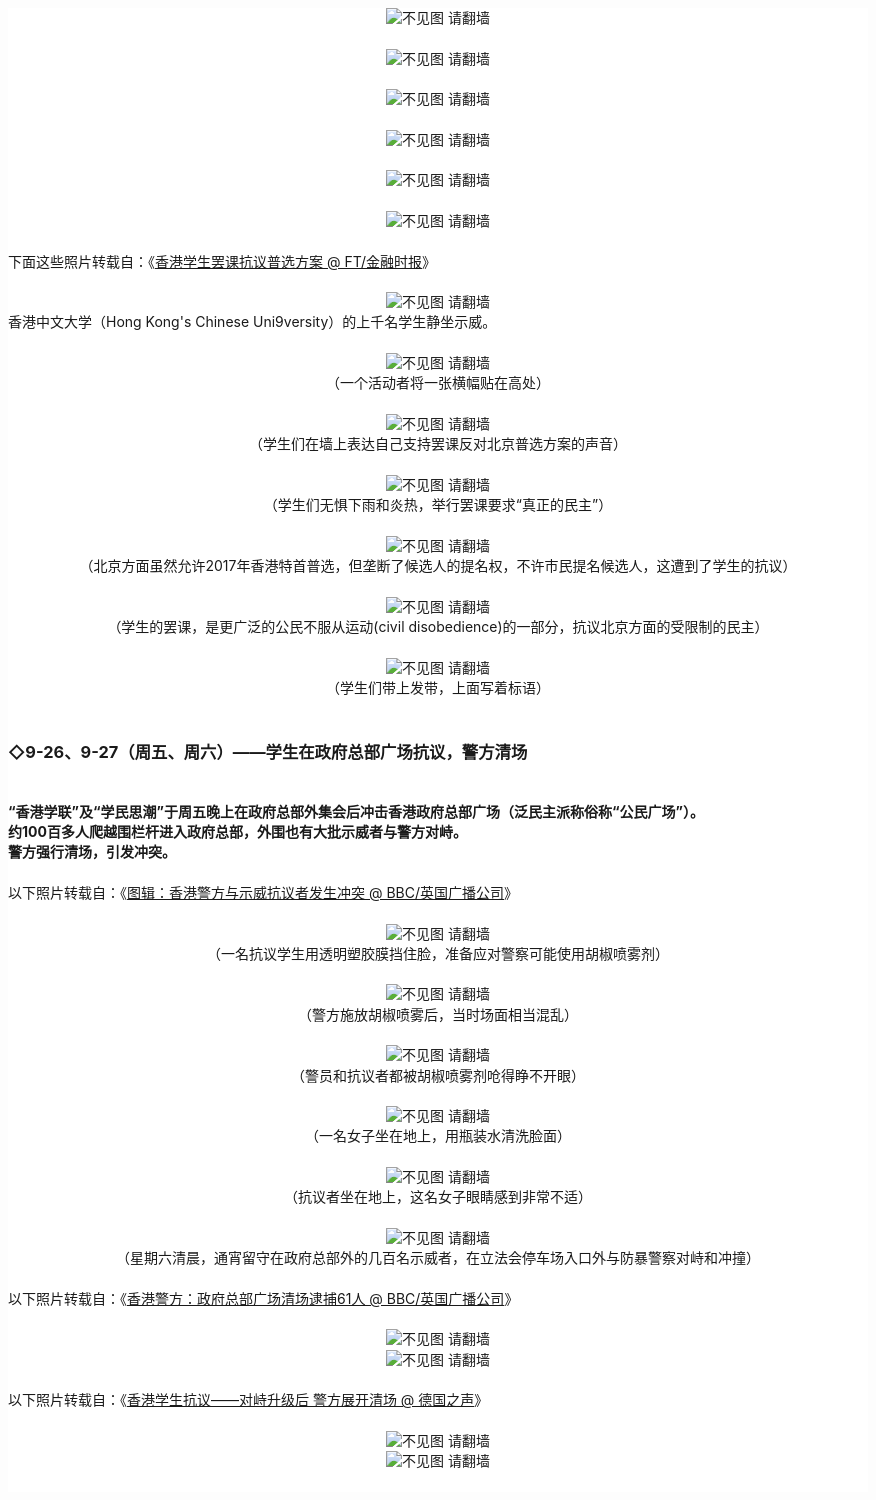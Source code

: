 <center><img alt="不见图 请翻墙" src="images/Z8kMT7ZScCvL53TVG0NubHRBYkh0u9eKlLOXn31X6kdtJtOh-jGSKBEAcJP4CUUOyFY5EzRPDoJTSKEpn4nV1aW4VeOG51r7MGUMeTtkVcuPAgQwHRnhCsppGPLFGQzZmggS"/></center><br/>
<center><img alt="不见图 请翻墙" src="images/7OUI4EPBsSp3IKSI5jRDfmPJzw9Y1pDGH48c8cEZGiu5kXDjXk6KrhTM_Jp4Fho_-qVJDDH2gZL62eMvUrwWkgnUeWX8bI0irjpCAkwUanslesgjjffrr5sqBKYZTj9JunCL"/></center><br/>
<center><img alt="不见图 请翻墙" src="images/ZtszIHavgEYjLM5FFwsiGMI2ea78ZL1R0OlDZNlLmb8LhqYOZ9nz51oe6WTpqU8568yipJ2_cSdh87kZo2PePLMTBDFh75vTEkSglQ0gSnlCRkxCIyVTf7uCBcC4WaAQq6qp"/></center><br/>
<center><img alt="不见图 请翻墙" src="images/S28FY1VHHO6mPzAzq2FjAMJLT17RjQhlKHCa_0jPXVrvUOcRukKylzXl8n8BKlf5Wuv7Qh_Bdm2lb_eo_d6qK_HCnqe3TsP_nwt-ujW6ORsr3fNurSVRboHcGDHt8webCPcd"/></center><br/>
<center><img alt="不见图 请翻墙" src="images/d1PQsSSwlbK50bBHSXPlCV_kUUYAL6OWSGp9waXkIlXXzRDgEboZbeVbzLisgYZPSuot0Mfm31Oh0GXmJNcHrtpxz3vGr9iDA8NCsEoS5-Rd8BZ9D9VGThTC5p-bAN0JSXkV"/></center><br/>
<center><img alt="不见图 请翻墙" src="images/8PiPi4nE8N1BY1PSlqvqwXBjOco7W1ZFuz0UYb5yG4Su-hTYqxDkD0oUdM8ICdaO8Ho8fI-7PkB3jWKpL04-bl3HQthcuqMZgPMqow3aZVD5rNxuO8T5A0Adiripf1W_d-Zk"/></center><br/>
下面这些照片转载自：《<a href="http://www.ftchinese.com/photonews/586" rel="nofollow" target="_blank">香港学生罢课抗议普选方案 @ FT/金融时报</a>》<br/>
<br/>
<center><img alt="不见图 请翻墙" src="images/NrvvWUFkTzQgHN3LUOZmbkrW7Fyb_vdJTJq5U1VV0ZT_yRRWK0nP6b10a8EaVZjBaI9hz8r6hiimAzDle2qfqoO2b-uvA0jP_K_6bqsMiGh8s5qIPyzvxdsKDEXJSyx1_HfZ"/></center>香港中文大学（Hong Kong's Chinese Uni9versity）的上千名学生静坐示威。<br/>
<br/>
<center><img alt="不见图 请翻墙" src="images/NCdR9bmDbr9XkXquT7ESOvXeuMd6MjeZhCVzBIJjp73XZKCFsyO2viG3Vv6dQuxS2QcuUfe-t5w8sJ6E8qCUzACWbrGL-th7OPWMxJM8HjuEtA6q8qMw2l5Q_ZVdMy4meAY3"/><br/>
（一个活动者将一张横幅贴在高处）</center><br/>
<center><img alt="不见图 请翻墙" src="images/HQHjX1XrllyKabp_a-4KT3eb7aPfhNGGdZCBkAEm6mSIxMtNe1N6USNXDX357j2IESryyNpLO_bylMpBmKDUCfJkJwehJOdErFKXQmhOTqf5xHCUX5SYkgxxC6Cc7mDnK8D-"/><br/>
（学生们在墙上表达自己支持罢课反对北京普选方案的声音）</center><br/>
<center><img alt="不见图 请翻墙" src="images/xLxRYrmoeYvwkmXMS1qphNZpBtqeNe-j0Sl8jxr7dIYTTeJuuEzzgVXBmqJYAfxD7oga-caOA2vBRWm2vO1OdGtFXAIAxIQ8mPTFtPa1KbrrXh_dt_VHrxHO9ZgfqrEFNfZu"/><br/>
（学生们无惧下雨和炎热，举行罢课要求“真正的民主”）</center><br/>
<center><img alt="不见图 请翻墙" src="images/6Q3MBV_31_IfpySIYdHfAcT3TDfvQhAkSG7HMfBmw8Km8VkKpAyzP1RvNEWCDT7CY1ttxMSjmtCM6ddNalP5w6-TOjeQGzSFN5ubaz2J5IYTSjalAlWKFUwSPxfprXr_dPM6"/><br/>
（北京方面虽然允许2017年香港特首普选，但垄断了候选人的提名权，不许市民提名候选人，这遭到了学生的抗议）</center><br/>
<center><img alt="不见图 请翻墙" src="images/NcghXHeLwu8hMotF6xFO33cIEbOaqrubtrjyoqz_Ouzw8lzeQnDv8MrpjMwCbhDQYhjr-qb_tqAFEhzeW0J2o8GyOdqWXPtS_0nPxe8DE5j0SuRtU40FSBSA44bj2p1UKM5b"/><br/>
（学生的罢课，是更广泛的公民不服从运动(civil disobedience)的一部分，抗议北京方面的受限制的民主）</center><br/>
<center><img alt="不见图 请翻墙" src="images/byuaRuRbujB-Ei2GtMmVL-Lm3NnKQN63500JlvXkrNSml3jGitD2fkG_QoOm_R_eBCvAlQGP5beHKsTvjO6Nf_h5hgVW5muUG1wWVIAYHpCI9DMhGwwNx5QIBRjzS0Y4hABL"/><br/>
（学生们带上发带，上面写着标语）</center><br/>
<h3>◇9-26、9-27（周五、周六）——学生在政府总部广场抗议，警方清场</h3><br/>
<b>“香港学联”及“学民思潮”于周五晚上在政府总部外集会后冲击香港政府总部广场（泛民主派称俗称“公民广场”）。<br/>
约100百多人爬越围栏杆进入政府总部，外围也有大批示威者与警方对峙。<br/>
警方强行清场，引发冲突。</b><br/>
<br/>
以下照片转载自：《<a href="https://www.bbc.com/zhongwen/simp/multimedia/2014/09/140927_pic_hk_pepper_spray" rel="nofollow" target="_blank">图辑：香港警方与示威抗议者发生冲突 @ BBC/英国广播公司</a>》<br/>
<br/>
<center><img alt="不见图 请翻墙" src="images/YIi37gSubC11GsuPxWa3ApHZks9CkRru3_vISeg_6ie6bhrZMsBH6pC5zCyGRUpX27N4XsjHSbfX6hvVJ3wPJCzT-9PdX-ltz1gN0yamFhyh4jXL_K8Yqhigwzah2PTEpkqR"/><br/>
（一名抗议学生用透明塑胶膜挡住脸，准备应对警察可能使用胡椒喷雾剂）</center><br/>
<center><img alt="不见图 请翻墙" src="images/JQADF9xmf3uBodAaTZxtIGgUU-xOS-pZMMz_8IOhzwfdjfpzwZBPfcc7_l921bLqKDsXjJX74ZjZo_BaPN_B9VxwOcG7j9O9nSYVjOQZuRabBDjVgl1ViJ1tBaazuO9-mnIW"/><br/>
（警方施放胡椒喷雾后，当时场面相当混乱）</center><br/>
<center><img alt="不见图 请翻墙" src="images/Y7jbHJbbVXkTRvVY0rhkolVPQdxaCmWkwsPpl4erQQe7f6ytXZPxoax4gAx8NIXZET_CtR2D3m-t4D4dtDF22Sedpo0RmJuBdF5G6adFgfJAhLPrTy5a5rZhcuqosqW6HpyN"/><br/>
（警员和抗议者都被胡椒喷雾剂呛得睁不开眼）</center><br/>
<center><img alt="不见图 请翻墙" src="images/k9Q7HP8GPBohUMOwotDF0W6R-Nuf-V0NvkpemzYPmEnmzC9myBiRBz8jo9hCzpTpY18PKvSCrJGWO8o4NnEC8uoIVQfeWgNf_mmjmARTjZmsLJfF-FEcW6SLWQgJFfonSYyV"/><br/>
（一名女子坐在地上，用瓶装水清洗脸面）</center><br/>
<center><img alt="不见图 请翻墙" src="images/Z7XfU8mKzYLUuMVb0HQkB6Ed3YjnhO1i4y2IQyc3uBtq_e6LE7dVMysIZDq7Rjs4H3PEhkhvpK--O7dWu_Hf9vaSjLvt0juCmLWdqSblE89DyUcahfxlk40r5dPgRfg0_ONj"/><br/>
（抗议者坐在地上，这名女子眼睛感到非常不适）</center><br/>
<center><img alt="不见图 请翻墙" src="images/20do47t7k9WNeMkFQbmifhlPTgI-6jCLQShX3dfHMbH1aqF-gxs7zFkpvaCxvZI-HymHEAgKvz4ANz8yjOfJI4SzH8sRKwnRAFwrUShArT82J4y8QdTsPHNIfqldigitewUv"/><br/>
（星期六清晨，通宵留守在政府总部外的几百名示威者，在立法会停车场入口外与防暴警察对峙和冲撞）</center><br/>
以下照片转载自：《<a href="https://www.bbc.com/zhongwen/simp/china/2014/09/140927_hk_protest_rex" rel="nofollow" target="_blank">香港警方：政府总部广场清场逮捕61人 @ BBC/英国广播公司</a>》<br/>
<br/>
<center><img alt="不见图 请翻墙" src="images/bk7z1A5OvZll6WZDn4eggkALyOOiC0N7L0_M20we-4ot6zcf6ugmC7vFy2SRQrlm_QiQu4JHHta__hscAysjq9fcI0Te4bt7C2NqKHvhW_euVavyjiVZHQDjdjewNK1Y6GSs"/></center><center><img alt="不见图 请翻墙" src="images/fNV5xPgijwSbnaXm94DRqVdfuB23B8TSW6Efpe3xgBSa8hF16gNiqIZfgtilBKlxvBPsmXpSXOASIJgMk06_zTS9q2AhQ6SiRCdtzTxNJur_YXcEyia1lqEDSEokeNerCln5"/></center><br/>
以下照片转载自：《<a href="https://www.dw.com/a-17958926" rel="nofollow" target="_blank">香港学生抗议——对峙升级后 警方展开清场 @ 德国之声</a>》<br/>
<br/>
<center><img alt="不见图 请翻墙" src="images/RCPpt8CkJea9xTOURwEBZZcAcXlXJtApuFthvWnLJD2oQgEzw1UCRpjc33J2f62h82hpYSBbfs-DH56D-IQ65xOHHDqKteVKcnQgDM_SCJcqQ1akKOUwYWz1ZQbO1DmIGLXv"/></center><center><img alt="不见图 请翻墙" src="images/SjD6tGXdKYgGoOE1k2GlySOhMP8t0VOAAfX0FYff5yf8pmLHMb8QwKUzAkuagL6rO-wa4PYBTd_umaCfQgWP2JS4CvwCsbYrmVHS1TMmflbs7hqoYsyaHbEnEuoIsAO90lq4"/></center><br/>